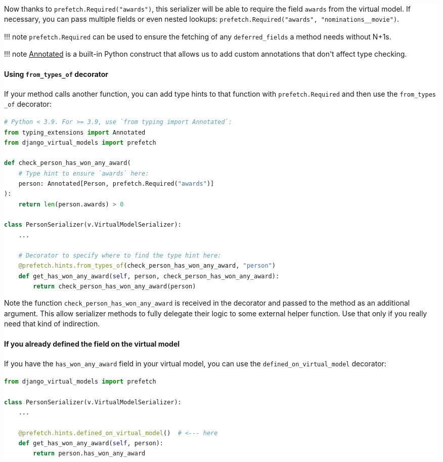 Now thanks to `prefetch.Required("awards")`, this serializer will be able to require the field `awards` from the virtual model. If necessary, you can pass multiple fields or even nested lookups: `prefetch.Required("awards", "nominations__movie")`.

!!! note
    `prefetch.Required` can be used to ensure the fetching of any `deferred_fields` a method needs without N+1s.

!!! note
    [Annotated](https://docs.python.org/3/library/typing.html#typing.Annotated) is a built-in Python construct that allows us to add custom annotations that don't affect type checking.

#### Using `from_types_of` decorator

If your method calls another function, you can add type hints to that function with `prefetch.Required` and then use the `from_types_of` decorator:

```python
# Python < 3.9. For >= 3.9, use `from typing import Annotated`:
from typing_extensions import Annotated
from django_virtual_models import prefetch

def check_person_has_won_any_award(
    # Type hint to ensure `awards` here:
    person: Annotated[Person, prefetch.Required("awards")]
):
    return len(person.awards) > 0

class PersonSerializer(v.VirtualModelSerializer):
    ...

    # Decorator to specify where to find the type hint here:
    @prefetch.hints.from_types_of(check_person_has_won_any_award, "person")
    def get_has_won_any_award(self, person, check_person_has_won_any_award):
        return check_person_has_won_any_award(person)
```

Note the function `check_person_has_won_any_award` is received in the decorator and passed to the method as an additional argument. This allow serializer methods to fully delegate their logic to some external helper function. Use that only if you really need that kind of indirection.

#### If you already defined the field on the virtual model

If you have the `has_won_any_award` field in your virtual model, you can use the `defined_on_virtual_model` decorator:

```python
from django_virtual_models import prefetch

class PersonSerializer(v.VirtualModelSerializer):
    ...

    @prefetch.hints.defined_on_virtual_model()  # <--- here
    def get_has_won_any_award(self, person):
        return person.has_won_any_award
```
